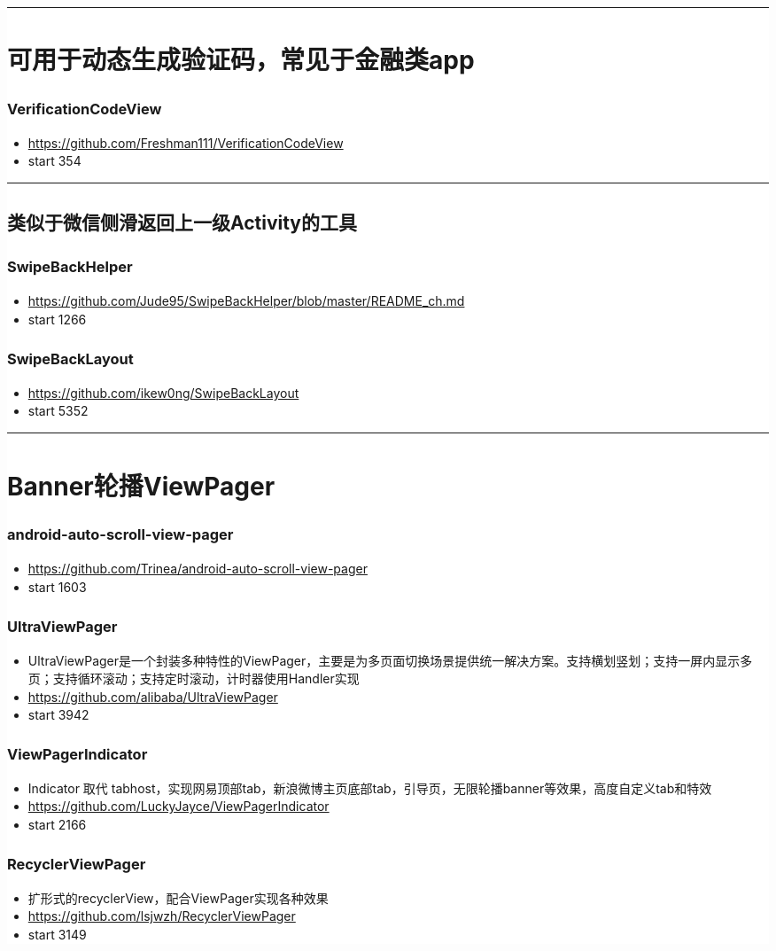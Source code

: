 ------

# 可用于动态生成验证码，常见于金融类app

### VerificationCodeView

- https://github.com/Freshman111/VerificationCodeView 
- start 354

------

## 类似于微信侧滑返回上一级Activity的工具

### SwipeBackHelper

- https://github.com/Jude95/SwipeBackHelper/blob/master/README_ch.md 
- start 1266

### SwipeBackLayout

- https://github.com/ikew0ng/SwipeBackLayout  
- start 5352

------

# Banner轮播ViewPager

### android-auto-scroll-view-pager

- https://github.com/Trinea/android-auto-scroll-view-pager  
- start 1603

### UltraViewPager

- UltraViewPager是一个封装多种特性的ViewPager，主要是为多页面切换场景提供统一解决方案。支持横划竖划；支持一屏内显示多页；支持循环滚动；支持定时滚动，计时器使用Handler实现
- https://github.com/alibaba/UltraViewPager  
- start 3942

### ViewPagerIndicator

- Indicator 取代 tabhost，实现网易顶部tab，新浪微博主页底部tab，引导页，无限轮播banner等效果，高度自定义tab和特效
- https://github.com/LuckyJayce/ViewPagerIndicator  
- start 2166

### RecyclerViewPager

- 扩形式的recyclerView，配合ViewPager实现各种效果
- https://github.com/lsjwzh/RecyclerViewPager  
- start 3149
